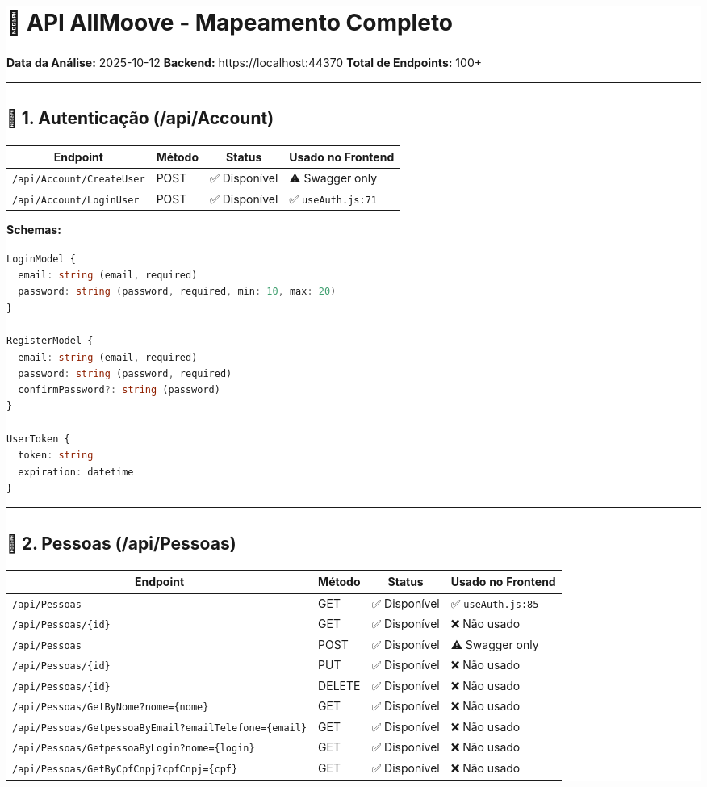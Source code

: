 # 📡 API AllMoove - Mapeamento Completo

**Data da Análise:** 2025-10-12
**Backend:** https://localhost:44370
**Total de Endpoints:** 100+

---

## 🔐 1. Autenticação (/api/Account)

| Endpoint | Método | Status | Usado no Frontend |
|----------|--------|--------|-------------------|
| `/api/Account/CreateUser` | POST | ✅ Disponível | ⚠️ Swagger only |
| `/api/Account/LoginUser` | POST | ✅ Disponível | ✅ `useAuth.js:71` |

**Schemas:**
```typescript
LoginModel {
  email: string (email, required)
  password: string (password, required, min: 10, max: 20)
}

RegisterModel {
  email: string (email, required)
  password: string (password, required)
  confirmPassword?: string (password)
}

UserToken {
  token: string
  expiration: datetime
}
```

---

## 👥 2. Pessoas (/api/Pessoas)

| Endpoint | Método | Status | Usado no Frontend |
|----------|--------|--------|-------------------|
| `/api/Pessoas` | GET | ✅ Disponível | ✅ `useAuth.js:85` |
| `/api/Pessoas/{id}` | GET | ✅ Disponível | ❌ Não usado |
| `/api/Pessoas` | POST | ✅ Disponível | ⚠️ Swagger only |
| `/api/Pessoas/{id}` | PUT | ✅ Disponível | ❌ Não usado |
| `/api/Pessoas/{id}` | DELETE | ✅ Disponível | ❌ Não usado |
| `/api/Pessoas/GetByNome?nome={nome}` | GET | ✅ Disponível | ❌ Não usado |
| `/api/Pessoas/GetpessoaByEmail?emailTelefone={email}` | GET | ✅ Disponível | ❌ Não usado |
| `/api/Pessoas/GetpessoaByLogin?nome={login}` | GET | ✅ Disponível | ❌ Não usado |
| `/api/Pessoas/GetByCpfCnpj?cpfCnpj={cpf}` | GET | ✅ Disponível | ❌ Não usado |
